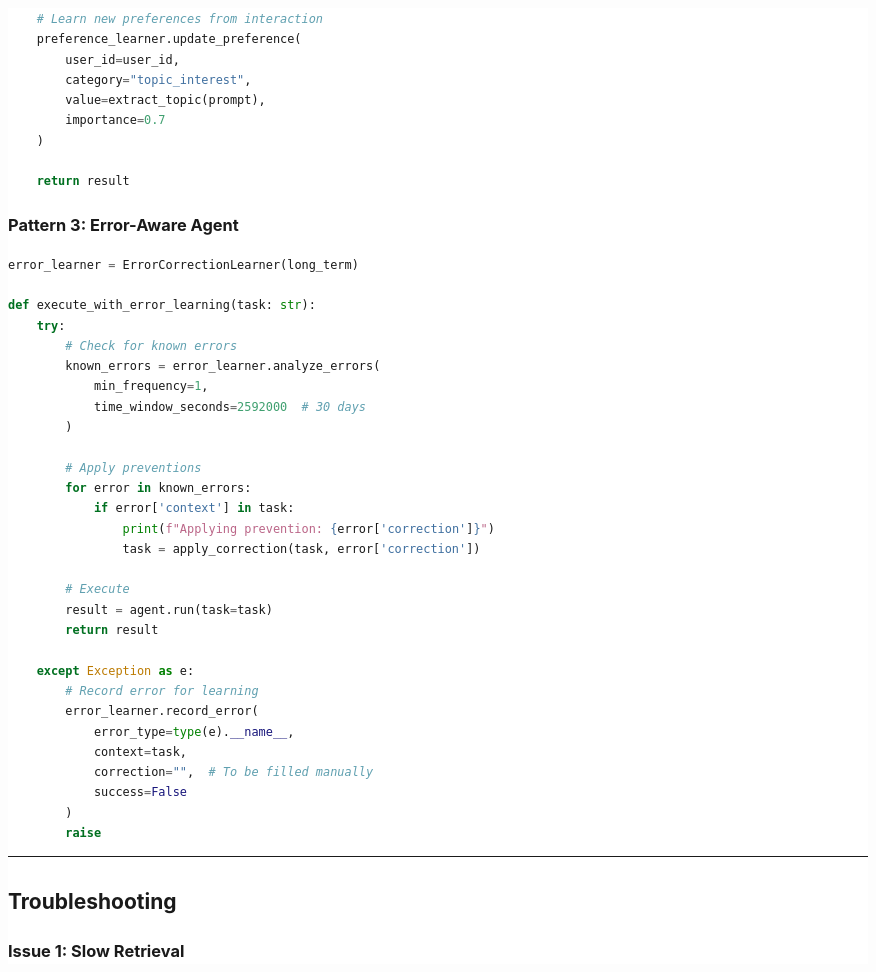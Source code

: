 ```python
    # Learn new preferences from interaction
    preference_learner.update_preference(
        user_id=user_id,
        category="topic_interest",
        value=extract_topic(prompt),
        importance=0.7
    )

    return result
```

### Pattern 3: Error-Aware Agent

```python
error_learner = ErrorCorrectionLearner(long_term)

def execute_with_error_learning(task: str):
    try:
        # Check for known errors
        known_errors = error_learner.analyze_errors(
            min_frequency=1,
            time_window_seconds=2592000  # 30 days
        )

        # Apply preventions
        for error in known_errors:
            if error['context'] in task:
                print(f"Applying prevention: {error['correction']}")
                task = apply_correction(task, error['correction'])

        # Execute
        result = agent.run(task=task)
        return result

    except Exception as e:
        # Record error for learning
        error_learner.record_error(
            error_type=type(e).__name__,
            context=task,
            correction="",  # To be filled manually
            success=False
        )
        raise
```

---

## Troubleshooting

### Issue 1: Slow Retrieval
